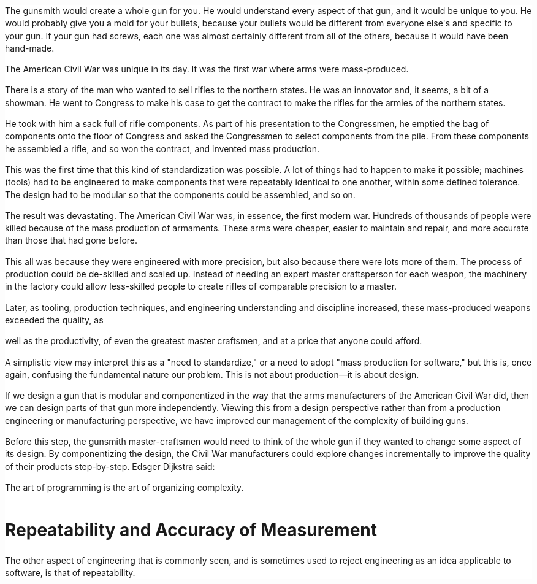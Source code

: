 The gunsmith would create a whole gun for you. He would understand every aspect of that gun, and it would be unique to you. He would probably give you a mold for your bullets, because your bullets would be different from everyone else's and specific to your gun. If your gun had screws, each one was almost certainly different from all of the others, because it would have been hand-made.

The American Civil War was unique in its day. It was the first war where arms were mass-produced.

There is a story of the man who wanted to sell rifles to the northern states. He was an innovator and, it seems, a bit of a showman. He went to Congress to make his case to get the contract to make the rifles for the armies of the northern states.

He took with him a sack full of rifle components. As part of his presentation to the Congressmen, he emptied the bag of components onto the floor of Congress and asked the Congressmen to select components from the pile. From these components he assembled a rifle, and so won the contract, and invented mass production.

This was the first time that this kind of standardization was possible. A lot of things had to happen to make it possible; machines (tools) had to be engineered to make components that were repeatably identical to one another, within some defined tolerance. The design had to be modular so that the components could be assembled, and so on.

The result was devastating. The American Civil War was, in essence, the first modern war. Hundreds of thousands of people were killed because of the mass production of armaments. These arms were cheaper, easier to maintain and repair, and more accurate than those that had gone before.

This all was because they were engineered with more precision, but also because there were lots more of them. The process of production could be de-skilled and scaled up. Instead of needing an expert master craftsperson for each weapon, the machinery in the factory could allow less-skilled people to create rifles of comparable precision to a master.

Later, as tooling, production techniques, and engineering understanding and discipline increased, these mass-produced weapons exceeded the quality, as

well as the productivity, of even the greatest master craftsmen, and at a price that anyone could afford.

A simplistic view may interpret this as a "need to standardize," or a need to adopt "mass production for software," but this is, once again, confusing the fundamental nature our problem. This is not about production—it is about design.

If we design a gun that is modular and componentized in the way that the arms manufacturers of the American Civil War did, then we can design parts of that gun more independently. Viewing this from a design perspective rather than from a production engineering or manufacturing perspective, we have improved our management of the complexity of building guns.

Before this step, the gunsmith master-craftsmen would need to think of the whole gun if they wanted to change some aspect of its design. By componentizing the design, the Civil War manufacturers could explore changes incrementally to improve the quality of their products step-by-step. Edsger Dijkstra said:

The art of programming is the art of organizing complexity.

# <span id="page-46-0"></span>**Repeatability and Accuracy of Measurement**

The other aspect of engineering that is commonly seen, and is sometimes used to reject engineering as an idea applicable to software, is that of repeatability.
